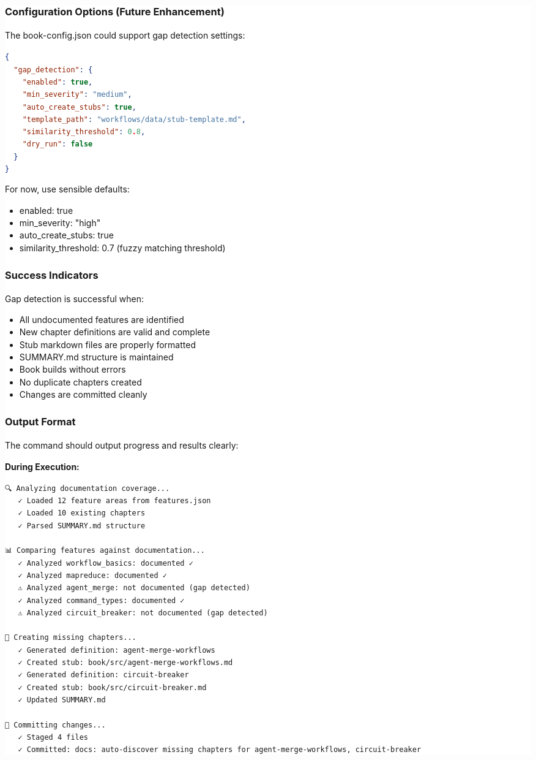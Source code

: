 ### Configuration Options (Future Enhancement)

The book-config.json could support gap detection settings:

```json
{
  "gap_detection": {
    "enabled": true,
    "min_severity": "medium",
    "auto_create_stubs": true,
    "template_path": "workflows/data/stub-template.md",
    "similarity_threshold": 0.8,
    "dry_run": false
  }
}
```

For now, use sensible defaults:
- enabled: true
- min_severity: "high"
- auto_create_stubs: true
- similarity_threshold: 0.7 (fuzzy matching threshold)

### Success Indicators

Gap detection is successful when:
- All undocumented features are identified
- New chapter definitions are valid and complete
- Stub markdown files are properly formatted
- SUMMARY.md structure is maintained
- Book builds without errors
- No duplicate chapters created
- Changes are committed cleanly

### Output Format

The command should output progress and results clearly:

**During Execution:**
```
🔍 Analyzing documentation coverage...
   ✓ Loaded 12 feature areas from features.json
   ✓ Loaded 10 existing chapters
   ✓ Parsed SUMMARY.md structure

📊 Comparing features against documentation...
   ✓ Analyzed workflow_basics: documented ✓
   ✓ Analyzed mapreduce: documented ✓
   ⚠ Analyzed agent_merge: not documented (gap detected)
   ✓ Analyzed command_types: documented ✓
   ⚠ Analyzed circuit_breaker: not documented (gap detected)

📝 Creating missing chapters...
   ✓ Generated definition: agent-merge-workflows
   ✓ Created stub: book/src/agent-merge-workflows.md
   ✓ Generated definition: circuit-breaker
   ✓ Created stub: book/src/circuit-breaker.md
   ✓ Updated SUMMARY.md

💾 Committing changes...
   ✓ Staged 4 files
   ✓ Committed: docs: auto-discover missing chapters for agent-merge-workflows, circuit-breaker
```
